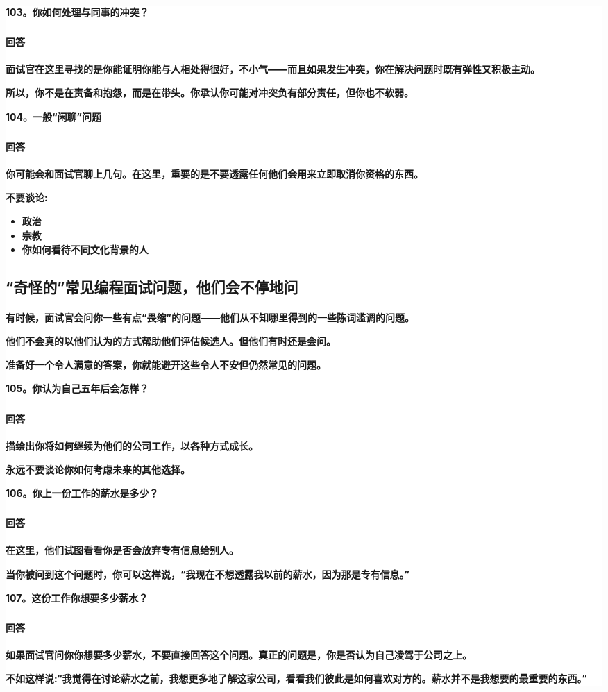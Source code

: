 ********103。你如何处理与同事的冲突？******** 

### 

#### ******回答******

******面试官在这里寻找的是你能证明你能与人相处得很好，不小气——而且如果发生冲突，你在解决问题时既有弹性又积极主动。******

******所以，你不是在责备和抱怨，而是在带头。你承认你可能对冲突负有部分责任，但你也不软弱。******

********104。一般“闲聊”问题******** 

### 

#### ******回答******

******你可能会和面试官聊上几句。在这里，重要的是不要透露任何他们会用来立即取消你资格的东西。******

******不要谈论:******

*   ******政治******
*   ******宗教******
*   ******你如何看待不同文化背景的人******

## ******“奇怪的”常见编程面试问题，他们会不停地问******

******有时候，面试官会问你一些有点“畏缩”的问题——他们从不知哪里得到的一些陈词滥调的问题。******

******他们不会真的以他们认为的方式帮助他们评估候选人。但他们有时还是会问。******

******准备好一个令人满意的答案，你就能避开这些令人不安但仍然常见的问题。******

********105。你认为自己五年后会怎样？********

### 

#### ******回答******

******描绘出你将如何继续为他们的公司工作，以各种方式成长。******

******永远不要谈论你如何考虑未来的其他选择。******

********106。你上一份工作的薪水是多少？********

### 

#### ******回答******

******在这里，他们试图看看你是否会放弃专有信息给别人。******

******当你被问到这个问题时，你可以这样说，“我现在不想透露我以前的薪水，因为那是专有信息。”******

********107。这份工作你想要多少薪水？********

### 

#### ******回答******

******如果面试官问你你想要多少薪水，不要直接回答这个问题。真正的问题是，你是否认为自己凌驾于公司之上。******

******不如这样说:“我觉得在讨论薪水之前，我想更多地了解这家公司，看看我们彼此是如何喜欢对方的。薪水并不是我想要的最重要的东西。”******
